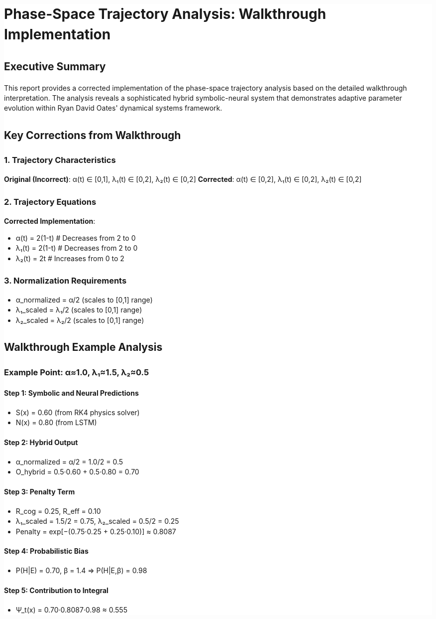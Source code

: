 # Phase-Space Trajectory Analysis: Walkthrough Implementation

## Executive Summary

This report provides a corrected implementation of the phase-space trajectory analysis based on the detailed walkthrough interpretation. The analysis reveals a sophisticated hybrid symbolic-neural system that demonstrates adaptive parameter evolution within Ryan David Oates' dynamical systems framework.

## Key Corrections from Walkthrough

### 1. Trajectory Characteristics
**Original (Incorrect)**: α(t) ∈ [0,1], λ₁(t) ∈ [0,2], λ₂(t) ∈ [0,2]
**Corrected**: α(t) ∈ [0,2], λ₁(t) ∈ [0,2], λ₂(t) ∈ [0,2]

### 2. Trajectory Equations
**Corrected Implementation**:
- α(t) = 2(1-t)  # Decreases from 2 to 0
- λ₁(t) = 2(1-t)  # Decreases from 2 to 0  
- λ₂(t) = 2t      # Increases from 0 to 2

### 3. Normalization Requirements
- α_normalized = α/2 (scales to [0,1] range)
- λ₁_scaled = λ₁/2 (scales to [0,1] range)
- λ₂_scaled = λ₂/2 (scales to [0,1] range)

## Walkthrough Example Analysis

### Example Point: α≈1.0, λ₁≈1.5, λ₂≈0.5

#### Step 1: Symbolic and Neural Predictions
- S(x) = 0.60 (from RK4 physics solver)
- N(x) = 0.80 (from LSTM)

#### Step 2: Hybrid Output
- α_normalized = α/2 = 1.0/2 = 0.5
- O_hybrid = 0.5·0.60 + 0.5·0.80 = 0.70

#### Step 3: Penalty Term
- R_cog = 0.25, R_eff = 0.10
- λ₁_scaled = 1.5/2 = 0.75, λ₂_scaled = 0.5/2 = 0.25
- Penalty = exp[−(0.75·0.25 + 0.25·0.10)] ≈ 0.8087

#### Step 4: Probabilistic Bias
- P(H|E) = 0.70, β = 1.4 ⇒ P(H|E,β) = 0.98

#### Step 5: Contribution to Integral
- Ψ_t(x) = 0.70·0.8087·0.98 ≈ 0.555
